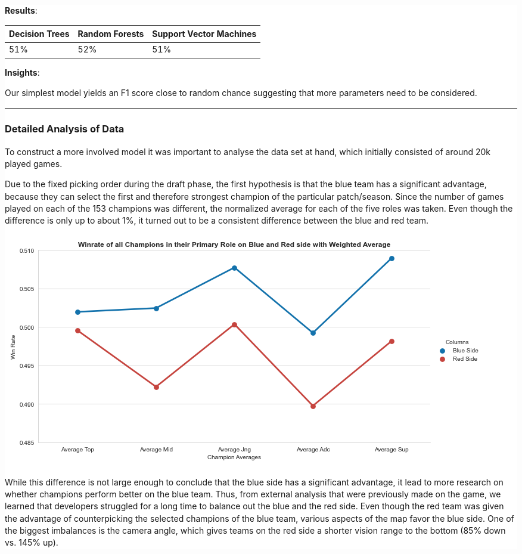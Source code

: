 **Results**: 


| Decision Trees | Random Forests | Support Vector Machines |
| -------- | -------- | -------- |
| 51%     | 52%     | 51%    |


**Insights**: 

Our simplest model yields an F1 score close to random chance suggesting that more parameters need to be considered.


---


### Detailed Analysis of Data
To construct a more involved model it was important to analyse the data set at hand, which initially consisted of around 20k played games. 

Due to the fixed picking order during the draft phase, the first hypothesis is that the blue team has a significant advantage, because they can select the first and therefore strongest champion of the particular patch/season. Since the number of games played on each of the 153 champions was different, the normalized average for each of the five roles was taken. Even though the difference is only up to about 1%, it turned out to be a consistent difference between the blue and red team. 

![](figures/plot_winrate_per_role.png)

While this difference is not large enough to conclude that the blue side has a significant advantage, it lead to more research on whether champions perform better on the blue team. Thus, from external analysis that were previously made on the game, we learned that developers struggled for a long time to balance out the blue and the red side. Even though the red team was given the advantage of counterpicking the selected champions of the blue team, various aspects of the map favor the blue side. One of the biggest imbalances is the camera angle, which gives teams on the red side a shorter vision range to the bottom (85% down vs. 145% up). 
